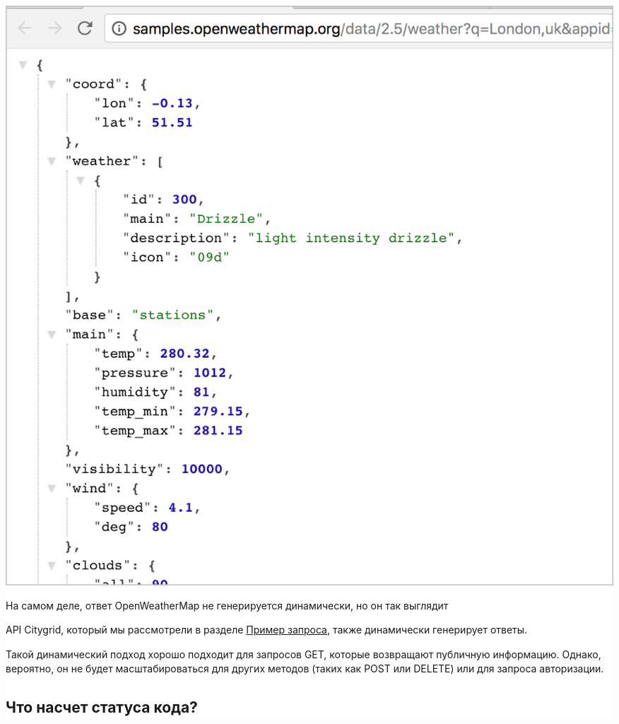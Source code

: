![London](pics/37.png)

На самом деле, ответ OpenWeatherMap не генерируется динамически, но он так выглядит

API Citygrid, который мы рассмотрели в разделе [Пример запроса](step4-request-example.md), также динамически генерирует ответы.

Такой динамический подход хорошо подходит для запросов GET, которые возвращают публичную информацию. Однако, вероятно, он не будет масштабироваться для других методов (таких как POST или DELETE) или для запроса авторизации.

<a name="codeSatuse"></a>
## Что насчет статуса кода?
